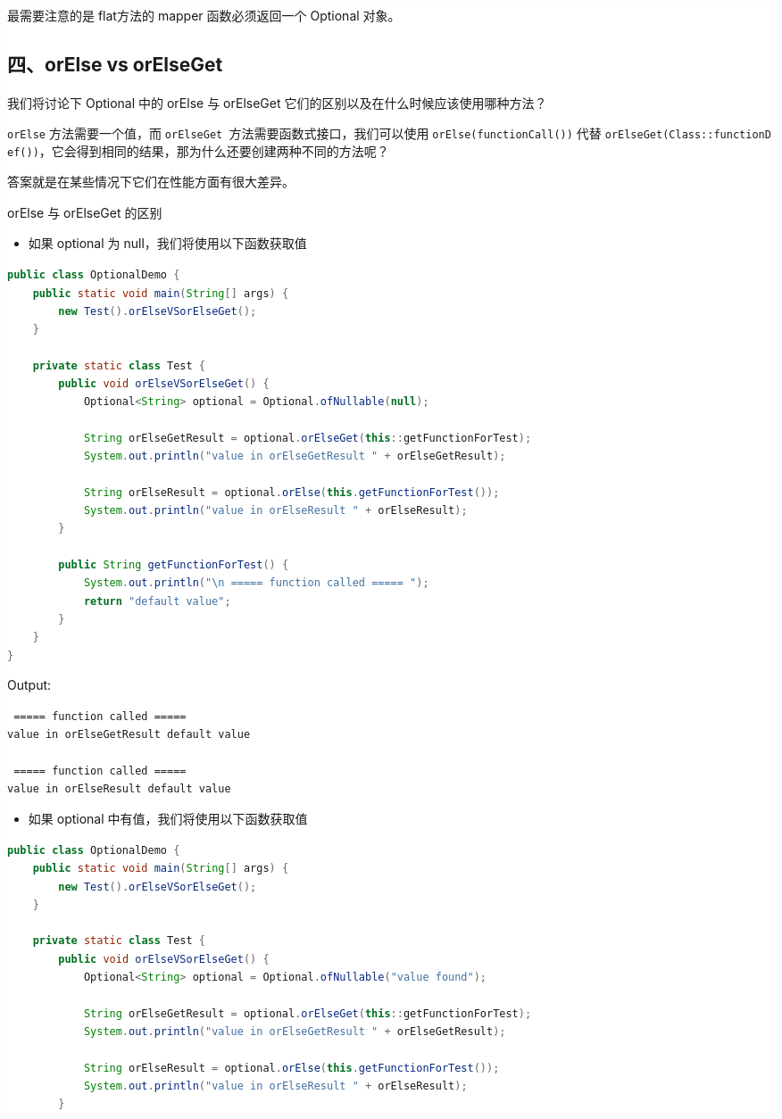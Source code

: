 最需要注意的是 flat方法的 mapper 函数必须返回一个 Optional 对象。

## 四、orElse vs orElseGet

我们将讨论下 Optional 中的 orElse 与 orElseGet 它们的区别以及在什么时候应该使用哪种方法？

`orElse` 方法需要一个值，而 `orElseGet `方法需要函数式接口，我们可以使用 `orElse(functionCall())` 代替 `orElseGet(Class::functionDef())`，它会得到相同的结果，那为什么还要创建两种不同的方法呢？

答案就是在某些情况下它们在性能方面有很大差异。

orElse 与 orElseGet  的区别

* 如果 optional 为 null，我们将使用以下函数获取值

```java
public class OptionalDemo {
    public static void main(String[] args) {
        new Test().orElseVSorElseGet();
    }

    private static class Test {
        public void orElseVSorElseGet() {
            Optional<String> optional = Optional.ofNullable(null);

            String orElseGetResult = optional.orElseGet(this::getFunctionForTest);
            System.out.println("value in orElseGetResult " + orElseGetResult);

            String orElseResult = optional.orElse(this.getFunctionForTest());
            System.out.println("value in orElseResult " + orElseResult);
        }

        public String getFunctionForTest() {
            System.out.println("\n ===== function called ===== ");
            return "default value";
        }
    }
}
```

Output: 

```bash
 ===== function called ===== 
value in orElseGetResult default value

 ===== function called ===== 
value in orElseResult default value
```

* 如果 optional 中有值，我们将使用以下函数获取值

```java
public class OptionalDemo {
    public static void main(String[] args) {
        new Test().orElseVSorElseGet();
    }

    private static class Test {
        public void orElseVSorElseGet() {
            Optional<String> optional = Optional.ofNullable("value found");

            String orElseGetResult = optional.orElseGet(this::getFunctionForTest);
            System.out.println("value in orElseGetResult " + orElseGetResult);

            String orElseResult = optional.orElse(this.getFunctionForTest());
            System.out.println("value in orElseResult " + orElseResult);
        }
```